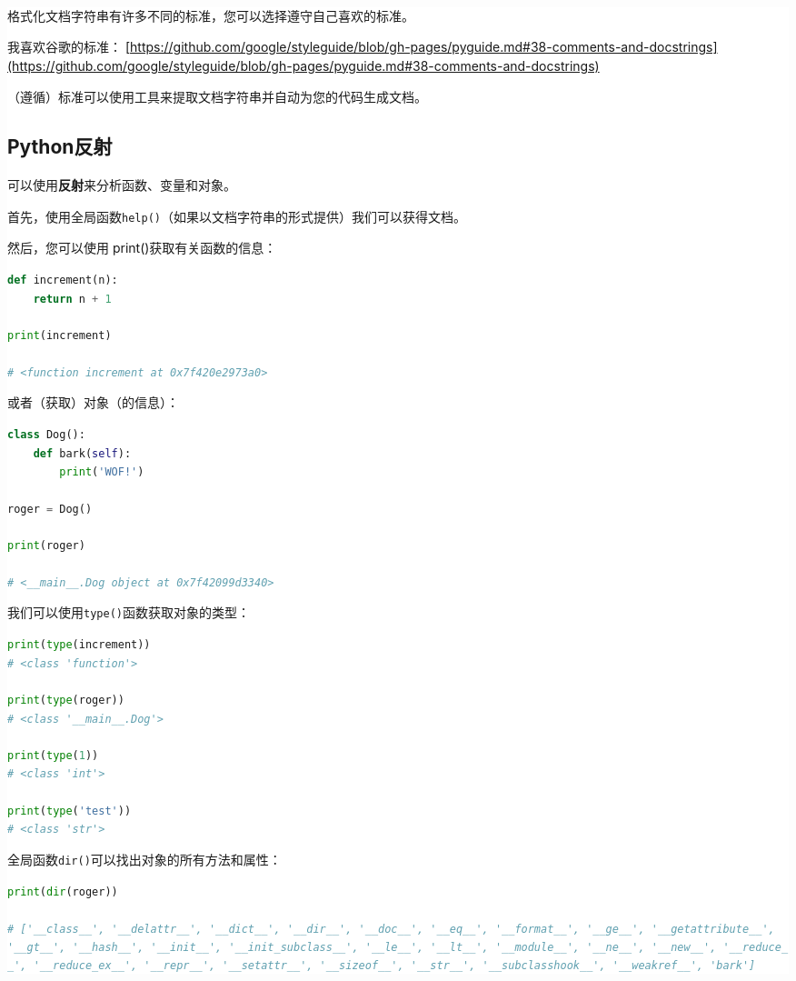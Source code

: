 格式化文档字符串有许多不同的标准，您可以选择遵守自己喜欢的标准。

我喜欢谷歌的标准： [https://github.com/google/styleguide/blob/gh-pages/pyguide.md#38-comments-and-docstrings](https://github.com/google/styleguide/blob/gh-pages/pyguide.md#38-comments-and-docstrings)

（遵循）标准可以使用工具来提取文档字符串并自动为您的代码生成文档。



<h2 id="introspection-in-python">Python反射</h2>

可以使用**反射**来分析函数、变量和对象。

首先，使用全局函数`help()`（如果以文档字符串的形式提供）我们可以获得文档。

然后，您可以使用 print()获取有关函数的信息：

```python
def increment(n):
    return n + 1

print(increment)

# <function increment at 0x7f420e2973a0>
```

或者（获取）对象（的信息）：

```python
class Dog():
    def bark(self):
        print('WOF!')

roger = Dog()

print(roger)

# <__main__.Dog object at 0x7f42099d3340>
```

我们可以使用`type()`函数获取对象的类型：

```python
print(type(increment))
# <class 'function'>

print(type(roger))
# <class '__main__.Dog'>

print(type(1))
# <class 'int'>

print(type('test'))
# <class 'str'>
```

全局函数`dir()`可以找出对象的所有方法和属性：

```python
print(dir(roger))

# ['__class__', '__delattr__', '__dict__', '__dir__', '__doc__', '__eq__', '__format__', '__ge__', '__getattribute__', '__gt__', '__hash__', '__init__', '__init_subclass__', '__le__', '__lt__', '__module__', '__ne__', '__new__', '__reduce__', '__reduce_ex__', '__repr__', '__setattr__', '__sizeof__', '__str__', '__subclasshook__', '__weakref__', 'bark']
```
